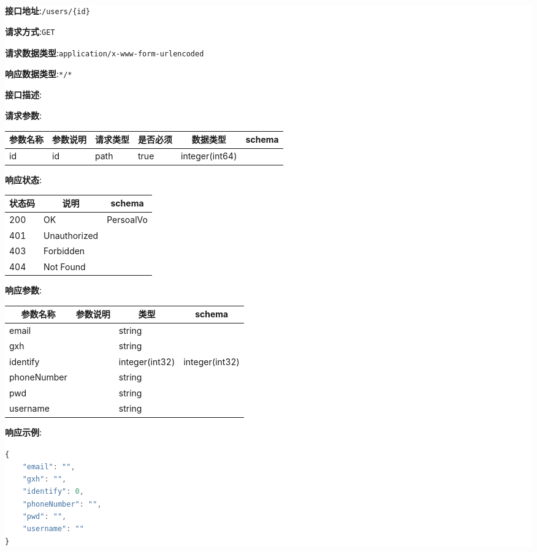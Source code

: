 
**接口地址**:`/users/{id}`


**请求方式**:`GET`


**请求数据类型**:`application/x-www-form-urlencoded`


**响应数据类型**:`*/*`


**接口描述**:


**请求参数**:


| 参数名称 | 参数说明 | 请求类型    | 是否必须 | 数据类型 | schema |
| -------- | -------- | ----- | -------- | -------- | ------ |
|id|id|path|true|integer(int64)||


**响应状态**:


| 状态码 | 说明 | schema |
| -------- | -------- | ----- | 
|200|OK|PersoalVo|
|401|Unauthorized||
|403|Forbidden||
|404|Not Found||


**响应参数**:


| 参数名称 | 参数说明 | 类型 | schema |
| -------- | -------- | ----- |----- | 
|email||string||
|gxh||string||
|identify||integer(int32)|integer(int32)|
|phoneNumber||string||
|pwd||string||
|username||string||


**响应示例**:
```javascript
{
	"email": "",
	"gxh": "",
	"identify": 0,
	"phoneNumber": "",
	"pwd": "",
	"username": ""
}
```
